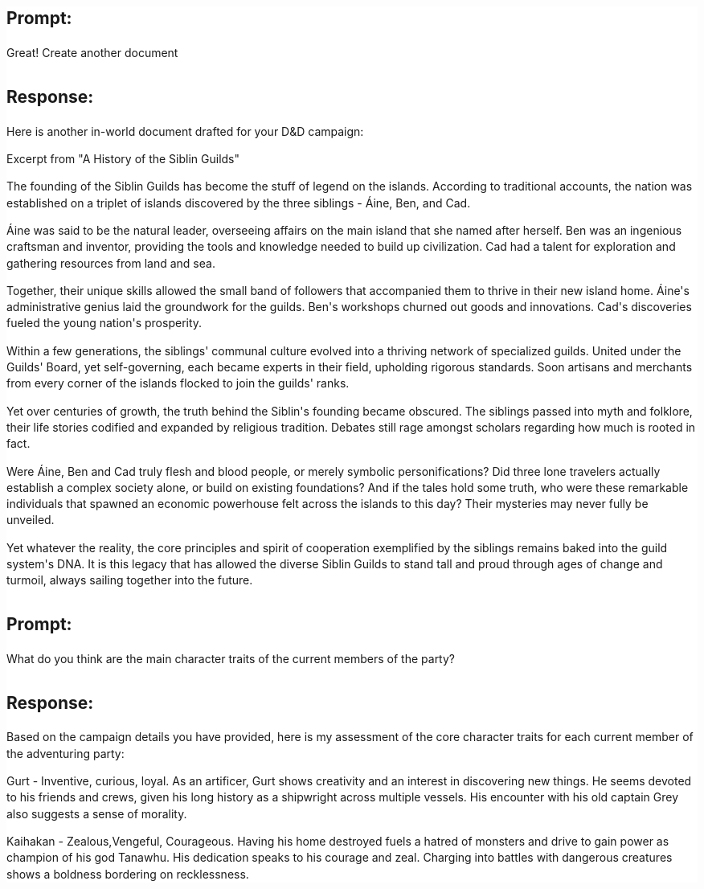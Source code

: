 ## Prompt:
Great! Create another document

## Response:
Here is another in-world document drafted for your D&D campaign:

Excerpt from "A History of the Siblin Guilds"

The founding of the Siblin Guilds has become the stuff of legend on the islands. According to traditional accounts, the nation was established on a triplet of islands discovered by the three siblings - Áine, Ben, and Cad.

Áine was said to be the natural leader, overseeing affairs on the main island that she named after herself. Ben was an ingenious craftsman and inventor, providing the tools and knowledge needed to build up civilization. Cad had a talent for exploration and gathering resources from land and sea.

Together, their unique skills allowed the small band of followers that accompanied them to thrive in their new island home. Áine's administrative genius laid the groundwork for the guilds. Ben's workshops churned out goods and innovations. Cad's discoveries fueled the young nation's prosperity.

Within a few generations, the siblings' communal culture evolved into a thriving network of specialized guilds. United under the Guilds' Board, yet self-governing, each became experts in their field, upholding rigorous standards. Soon artisans and merchants from every corner of the islands flocked to join the guilds' ranks.

Yet over centuries of growth, the truth behind the Siblin's founding became obscured. The siblings passed into myth and folklore, their life stories codified and expanded by religious tradition. Debates still rage amongst scholars regarding how much is rooted in fact.

Were Áine, Ben and Cad truly flesh and blood people, or merely symbolic personifications? Did three lone travelers actually establish a complex society alone, or build on existing foundations? And if the tales hold some truth, who were these remarkable individuals that spawned an economic powerhouse felt across the islands to this day? Their mysteries may never fully be unveiled.

Yet whatever the reality, the core principles and spirit of cooperation exemplified by the siblings remains baked into the guild system's DNA. It is this legacy that has allowed the diverse Siblin Guilds to stand tall and proud through ages of change and turmoil, always sailing together into the future.

## Prompt:
What do you think are the main character traits of the current members of the party?

## Response:
Based on the campaign details you have provided, here is my assessment of the core character traits for each current member of the adventuring party:

Gurt - Inventive, curious, loyal. As an artificer, Gurt shows creativity and an interest in discovering new things. He seems devoted to his friends and crews, given his long history as a shipwright across multiple vessels. His encounter with his old captain Grey also suggests a sense of morality.

Kaihakan - Zealous,Vengeful, Courageous. Having his home destroyed fuels a hatred of monsters and drive to gain power as champion of his god Tanawhu. His dedication speaks to his courage and zeal. Charging into battles with dangerous creatures shows a boldness bordering on recklessness.
